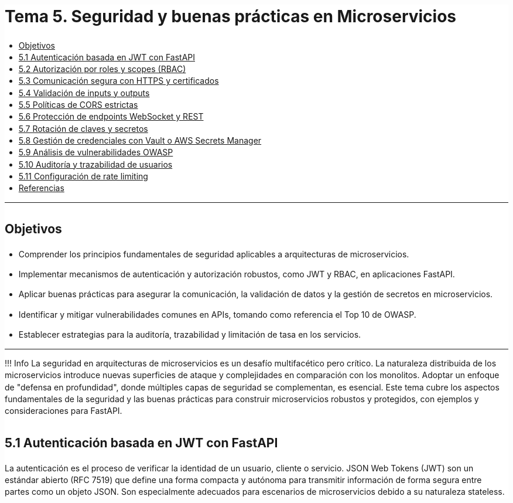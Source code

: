 # Tema 5. Seguridad y buenas prácticas en Microservicios

  * [Objetivos](#objetivos)
  * [5.1 Autenticación basada en JWT con FastAPI](Tema5.md#51-autenticación-basada-en-jwt-con-fastapi)
  * [5.2 Autorización por roles y scopes (RBAC)](Tema5.md#52-autorización-por-roles-y-scopes-rbac)
  * [5.3 Comunicación segura con HTTPS y certificados](Tema5.md#53-comunicación-segura-con-https-y-certificados)
  * [5.4 Validación de inputs y outputs](Tema5.md#54-validación-de-inputs-y-outputs)
  * [5.5 Políticas de CORS estrictas](Tema5.md#55-políticas-de-cors-estrictas)
  * [5.6 Protección de endpoints WebSocket y REST](Tema5.md#56-protección-de-endpoints-websocket-y-rest)
  * [5.7 Rotación de claves y secretos](Tema5.md#57-rotación-de-claves-y-secretos-57-rotación-de-claves-y-secretos)
  * [5.8 Gestión de credenciales con Vault o AWS Secrets Manager](Tema5.md#58-gestión-de-credenciales-con-vault-o-aws-secrets-manager)
  * [5.9 Análisis de vulnerabilidades OWASP](Tema5.md#59-análisis-de-vulnerabilidades-owasp)
  * [5.10 Auditoría y trazabilidad de usuarios](Tema5.md#510-auditoría-y-trazabilidad-de-usuarios)
  * [5.11 Configuración de rate limiting](Tema5.md#511-configuración-de-rate-limiting)
  * [Referencias](#referencias)

***
## Objetivos

* Comprender los principios fundamentales de seguridad aplicables a arquitecturas de microservicios.

* Implementar mecanismos de autenticación y autorización robustos, como JWT y RBAC, en aplicaciones FastAPI.

* Aplicar buenas prácticas para asegurar la comunicación, la validación de datos y la gestión de secretos en microservicios.

* Identificar y mitigar vulnerabilidades comunes en APIs, tomando como referencia el Top 10 de OWASP.

* Establecer estrategias para la auditoría, trazabilidad y limitación de tasa en los servicios.

***

!!! Info La seguridad en arquitecturas de microservicios es un desafío multifacético pero crítico. La naturaleza distribuida de los microservicios introduce nuevas superficies de ataque y complejidades en comparación con los monolitos. Adoptar un enfoque de "defensa en profundidad", donde múltiples capas de seguridad se complementan, es esencial. Este tema cubre los aspectos fundamentales de la seguridad y las buenas prácticas para construir microservicios robustos y protegidos, con ejemplos y consideraciones para FastAPI.

## 5.1 Autenticación basada en JWT con FastAPI

La autenticación es el proceso de verificar la identidad de un usuario, cliente o servicio. JSON Web Tokens (JWT) son un estándar abierto (RFC 7519) que define una forma compacta y autónoma para transmitir información de forma segura entre partes como un objeto JSON. Son especialmente adecuados para escenarios de microservicios debido a su naturaleza stateless.
